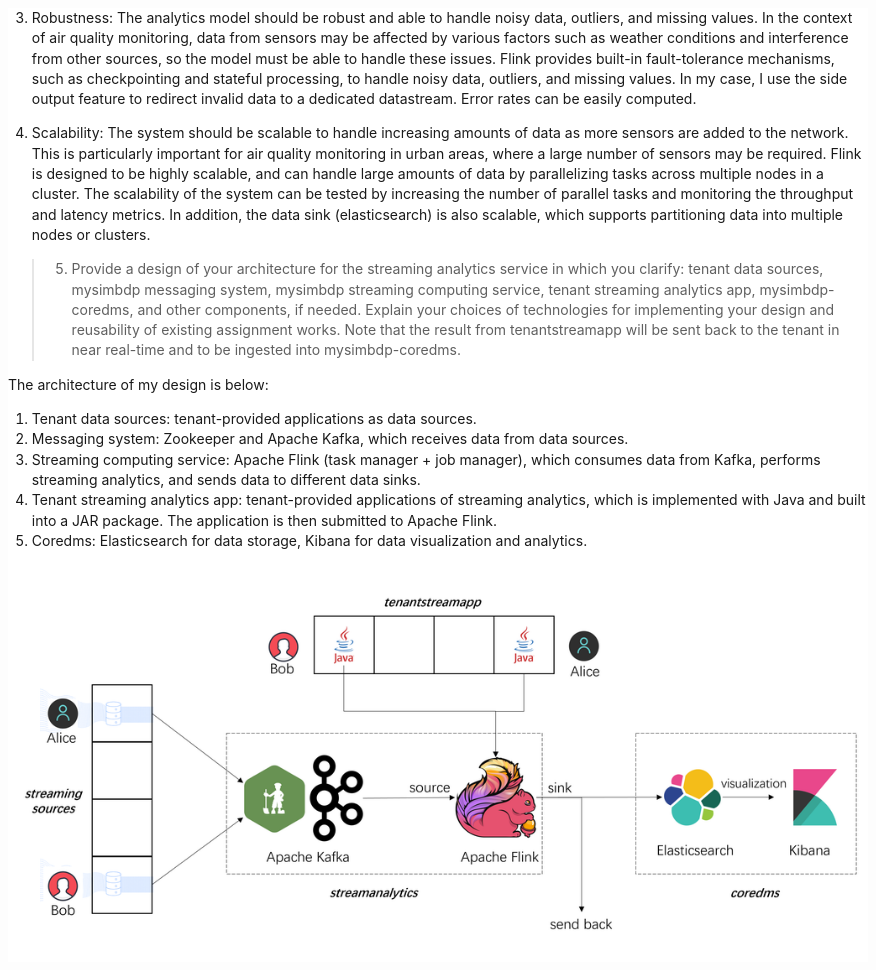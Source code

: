3. Robustness: The analytics model should be robust and able to handle noisy data, outliers, and missing values. In the context of air quality monitoring, data from sensors may be affected by various factors such as weather conditions and interference from other sources, so the model must be able to handle these issues. Flink provides built-in fault-tolerance mechanisms, such as checkpointing and stateful processing, to handle noisy data, outliers, and missing values. In my case, I use the side output feature to redirect invalid data to a dedicated datastream. Error rates can be easily computed.



4. Scalability: The system should be scalable to handle increasing amounts of data as more sensors are added to the network. This is particularly important for air quality monitoring in urban areas, where a large number of sensors may be required. Flink is designed to be highly scalable, and can handle large amounts of data by parallelizing tasks across multiple nodes in a cluster. The scalability of the system can be tested by increasing the number of parallel tasks and monitoring the throughput and latency metrics. In addition, the data sink (elasticsearch) is also scalable, which supports partitioning data into multiple nodes or clusters.



> 5. Provide a design of your architecture for the streaming analytics service in which you clarify: tenant
data sources, mysimbdp messaging system, mysimbdp streaming computing service, tenant streaming analytics app, mysimbdp-coredms, and other components, if needed. Explain your choices of technologies for implementing your design and reusability of existing assignment works. Note that the result from tenantstreamapp will be sent back to the tenant in near real-time and to be ingested into mysimbdp-coredms.


The architecture of my design is below:
1. Tenant data sources: tenant-provided applications as data sources.
2. Messaging system: Zookeeper and Apache Kafka, which receives data from data sources.
3. Streaming computing service: Apache Flink (task manager + job manager), which consumes data from Kafka, performs streaming analytics, and sends data to different data sinks.
4. Tenant streaming analytics app: tenant-provided applications of streaming analytics, which is implemented with Java and built into a JAR package. The application is then submitted to Apache Flink.
5. Coredms: Elasticsearch for data storage, Kibana for data visualization and analytics.

![architecture](./images/architecture.png)
